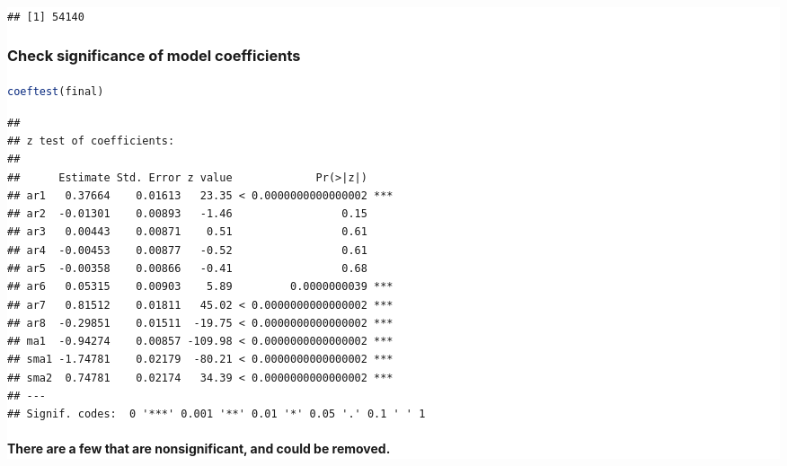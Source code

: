     ## [1] 54140

### Check significance of model coefficients

``` r
coeftest(final)
```

    ## 
    ## z test of coefficients:
    ## 
    ##      Estimate Std. Error z value             Pr(>|z|)    
    ## ar1   0.37664    0.01613   23.35 < 0.0000000000000002 ***
    ## ar2  -0.01301    0.00893   -1.46                 0.15    
    ## ar3   0.00443    0.00871    0.51                 0.61    
    ## ar4  -0.00453    0.00877   -0.52                 0.61    
    ## ar5  -0.00358    0.00866   -0.41                 0.68    
    ## ar6   0.05315    0.00903    5.89         0.0000000039 ***
    ## ar7   0.81512    0.01811   45.02 < 0.0000000000000002 ***
    ## ar8  -0.29851    0.01511  -19.75 < 0.0000000000000002 ***
    ## ma1  -0.94274    0.00857 -109.98 < 0.0000000000000002 ***
    ## sma1 -1.74781    0.02179  -80.21 < 0.0000000000000002 ***
    ## sma2  0.74781    0.02174   34.39 < 0.0000000000000002 ***
    ## ---
    ## Signif. codes:  0 '***' 0.001 '**' 0.01 '*' 0.05 '.' 0.1 ' ' 1

#### There are a few that are nonsignificant, and could be removed. <br>
